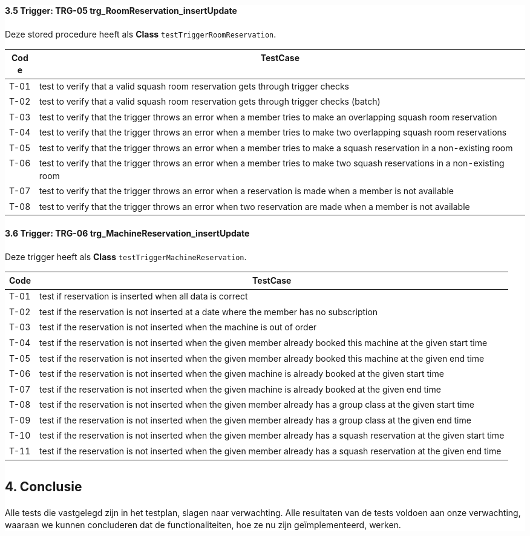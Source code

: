 #### 3.5 Trigger: TRG-05 trg_RoomReservation_insertUpdate

Deze stored procedure heeft als **Class** `testTriggerRoomReservation`.

| **Code** | **TestCase**                                                                                                               |
|----------|----------------------------------------------------------------------------------------------------------------------------|
| T-01     | test to verify that a valid squash room reservation gets through trigger checks                                            |
| T-02     | test to verify that a valid squash room reservation gets through trigger checks (batch)                                    |
| T-03     | test to verify that the trigger throws an error when a member tries to make an overlapping squash room reservation         |
| T-04     | test to verify that the trigger throws an error when a member tries to make two overlapping squash room reservations       |
| T-05     | test to verify that the trigger throws an error when a member tries to make a squash reservation in a non-existing room    |
| T-06     | test to verify that the trigger throws an error when a member tries to make two squash reservations in a non-existing room |
| T-07     | test to verify that the trigger throws an error when a reservation is made when a member is not available                  |
| T-08     | test to verify that the trigger throws an error when two reservation are made when a member is not available               |

#### 3.6 Trigger: TRG-06 trg_MachineReservation_insertUpdate

Deze trigger heeft als **Class** `testTriggerMachineReservation`.

| **Code** | **TestCase**                                                                                                           |
|----------|------------------------------------------------------------------------------------------------------------------------|
| T-01     | test if reservation is inserted when all data is correct                                                               |
| T-02     | test if the reservation is not inserted at a date where the member has no subscription                                 |
| T-03     | test if the reservation is not inserted when the machine is out of order                                               |
| T-04     | test if the reservation is not inserted when the given member already booked this machine at the given start time      |
| T-05     | test if the reservation is not inserted when the given member already booked this machine at the given end time        |
| T-06     | test if the reservation is not inserted when the given machine is already booked at the given start time               |
| T-07     | test if the reservation is not inserted when the given machine is already booked at the given end time                 |
| T-08     | test if the reservation is not inserted when the given member already has a group class at the given start time        |
| T-09     | test if the reservation is not inserted when the given member already has a group class at the given end time          |
| T-10     | test if the reservation is not inserted when the given member already has a squash reservation at the given start time |
| T-11     | test if the reservation is not inserted when the given member already has a squash reservation at the given end time   |

## 4. Conclusie
Alle tests die vastgelegd zijn in het testplan, slagen naar verwachting. Alle resultaten van de tests voldoen aan onze
verwachting, waaraan we kunnen concluderen dat de functionaliteiten, hoe ze nu zijn geïmplementeerd, werken.

